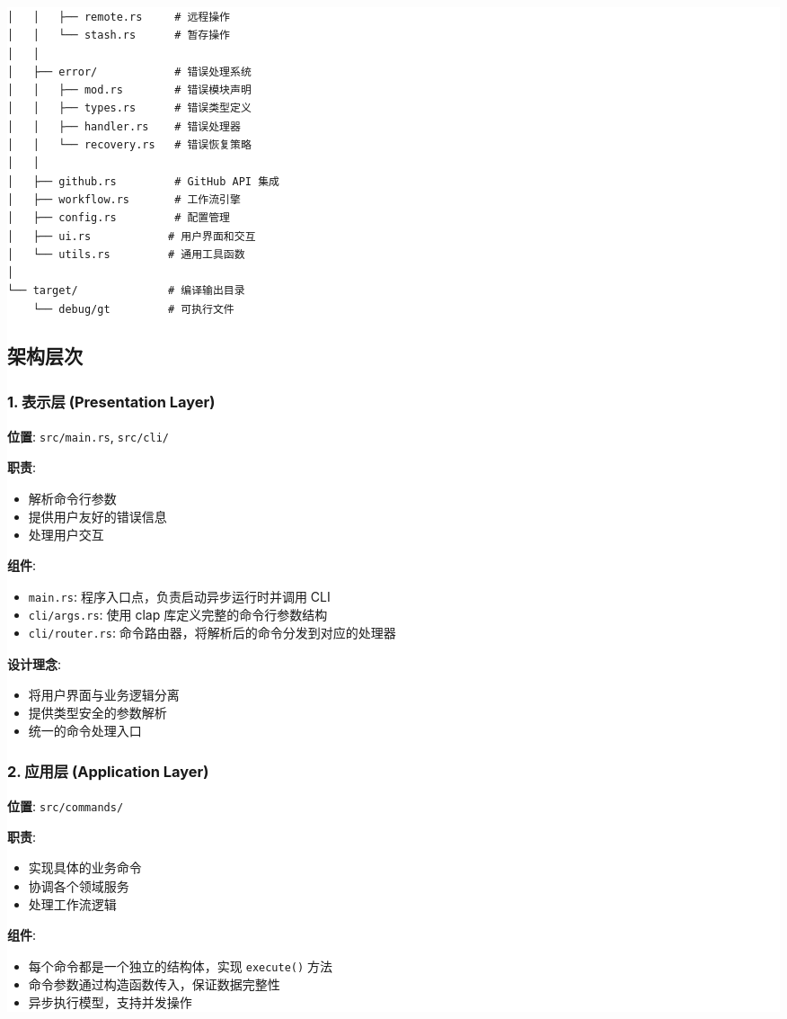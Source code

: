```
│   │   ├── remote.rs     # 远程操作
│   │   └── stash.rs      # 暂存操作
│   │
│   ├── error/            # 错误处理系统
│   │   ├── mod.rs        # 错误模块声明
│   │   ├── types.rs      # 错误类型定义
│   │   ├── handler.rs    # 错误处理器
│   │   └── recovery.rs   # 错误恢复策略
│   │
│   ├── github.rs         # GitHub API 集成
│   ├── workflow.rs       # 工作流引擎
│   ├── config.rs         # 配置管理
│   ├── ui.rs            # 用户界面和交互
│   └── utils.rs         # 通用工具函数
│
└── target/              # 编译输出目录
    └── debug/gt         # 可执行文件
```

## 架构层次

### 1. 表示层 (Presentation Layer)
**位置**: `src/main.rs`, `src/cli/`

**职责**:
- 解析命令行参数
- 提供用户友好的错误信息
- 处理用户交互

**组件**:
- `main.rs`: 程序入口点，负责启动异步运行时并调用 CLI
- `cli/args.rs`: 使用 clap 库定义完整的命令行参数结构
- `cli/router.rs`: 命令路由器，将解析后的命令分发到对应的处理器

**设计理念**: 
- 将用户界面与业务逻辑分离
- 提供类型安全的参数解析
- 统一的命令处理入口

### 2. 应用层 (Application Layer)
**位置**: `src/commands/`

**职责**:
- 实现具体的业务命令
- 协调各个领域服务
- 处理工作流逻辑

**组件**:
- 每个命令都是一个独立的结构体，实现 `execute()` 方法
- 命令参数通过构造函数传入，保证数据完整性
- 异步执行模型，支持并发操作
